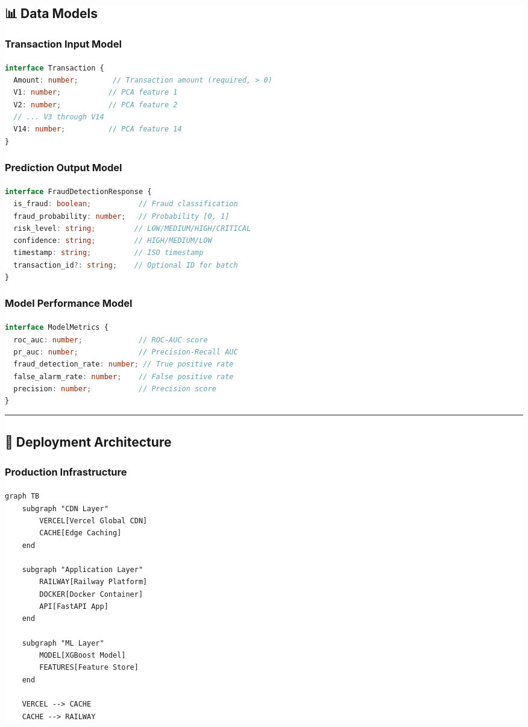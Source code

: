 
## 📊 **Data Models**

### **Transaction Input Model**
```typescript
interface Transaction {
  Amount: number;        // Transaction amount (required, > 0)
  V1: number;           // PCA feature 1
  V2: number;           // PCA feature 2
  // ... V3 through V14
  V14: number;          // PCA feature 14
}
```

### **Prediction Output Model**
```typescript
interface FraudDetectionResponse {
  is_fraud: boolean;           // Fraud classification
  fraud_probability: number;   // Probability [0, 1]
  risk_level: string;         // LOW/MEDIUM/HIGH/CRITICAL
  confidence: string;         // HIGH/MEDIUM/LOW
  timestamp: string;          // ISO timestamp
  transaction_id?: string;    // Optional ID for batch
}
```

### **Model Performance Model**
```typescript
interface ModelMetrics {
  roc_auc: number;             // ROC-AUC score
  pr_auc: number;              // Precision-Recall AUC
  fraud_detection_rate: number; // True positive rate
  false_alarm_rate: number;    // False positive rate
  precision: number;           // Precision score
}
```

---

## 🚀 **Deployment Architecture**

### **Production Infrastructure**

```mermaid
graph TB
    subgraph "CDN Layer"
        VERCEL[Vercel Global CDN]
        CACHE[Edge Caching]
    end
    
    subgraph "Application Layer"
        RAILWAY[Railway Platform]
        DOCKER[Docker Container]
        API[FastAPI App]
    end
    
    subgraph "ML Layer"
        MODEL[XGBoost Model]
        FEATURES[Feature Store]
    end
    
    VERCEL --> CACHE
    CACHE --> RAILWAY
```